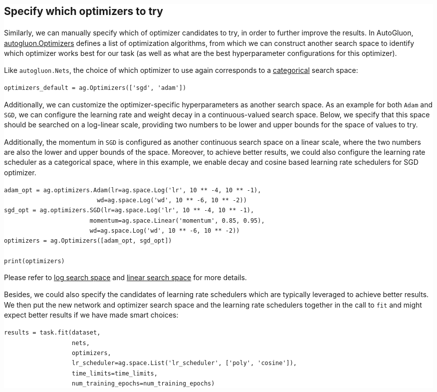 ## Specify which optimizers to try

Similarly, we can manually specify which of optimizer candidates to try, in order to further improve the results.
In AutoGluon, [autogluon.Optimizers](../api/autogluon.optimizer.html) 
defines a list of optimization algorithms, from which we can construct another search space to identify which optimizer works best for our task (as well as what are the best hyperparameter configurations for this optimizer).

Like `autogluon.Nets`, the choice of which optimizer to use again corresponds to a [categorical](../api/autogluon.space.html#autogluon.space.List) search space:

```{.python .input}
optimizers_default = ag.Optimizers(['sgd', 'adam'])
```

Additionally, we can customize the optimizer-specific hyperparameters as another search space.
As an example for both `Adam` and `SGD`, we can configure the learning rate and weight decay in a continuous-valued search space.
Below, we specify that this space should be searched on a log-linear scale, providing two numbers to be lower and upper bounds for the space of values to try.  

Additionally, the momentum in `SGD` is configured as another continuous search space on a linear scale, where the two numbers are also the lower and upper bounds of the space. Moreover, to achieve better results, we could also configure the learning rate scheduler as a categorical space, where in this example, we enable decay and cosine based learning rate schedulers for SGD optimizer.


```{.python .input}
adam_opt = ag.optimizers.Adam(lr=ag.space.Log('lr', 10 ** -4, 10 ** -1),
                          wd=ag.space.Log('wd', 10 ** -6, 10 ** -2))
sgd_opt = ag.optimizers.SGD(lr=ag.space.Log('lr', 10 ** -4, 10 ** -1),
                        momentum=ag.space.Linear('momentum', 0.85, 0.95),
                        wd=ag.space.Log('wd', 10 ** -6, 10 ** -2))
optimizers = ag.Optimizers([adam_opt, sgd_opt])

print(optimizers)
```

Please refer to [log search space](../api/autogluon.space.html#autogluon.space.Log) and [linear search space](../api/autogluon.space.html#autogluon.space.Linear) for more details.

Besides, we could also specify the candidates of learning rate schedulers which are typically leveraged to achieve better results.
We then put the new network and optimizer search space and the learning rate schedulers together in the call to `fit` and might expect better results if we have made smart choices:

```{.python .input}
results = task.fit(dataset,
                   nets,
                   optimizers,
                   lr_scheduler=ag.space.List('lr_scheduler', ['poly', 'cosine']),
                   time_limits=time_limits,
                   num_training_epochs=num_training_epochs)
```
